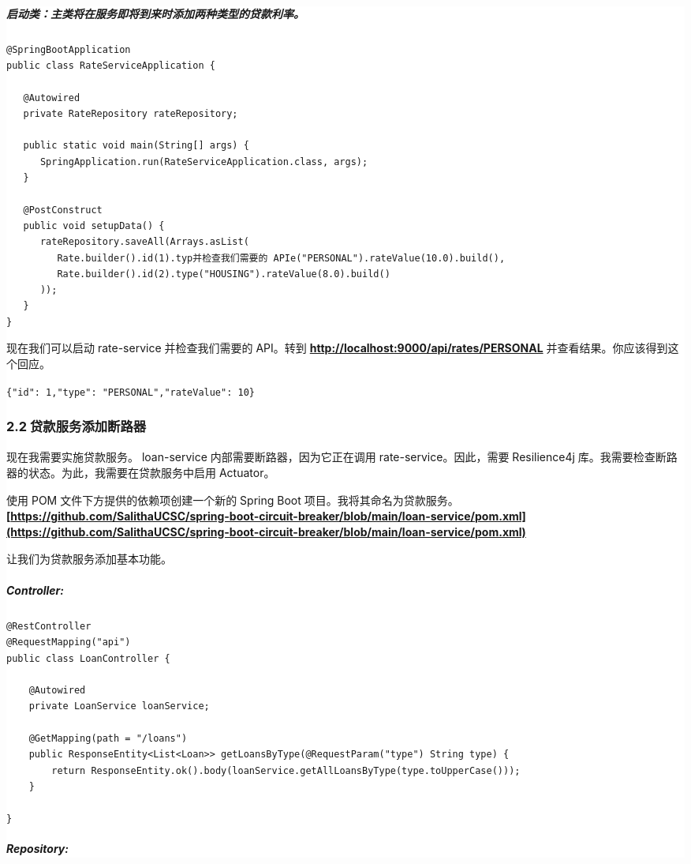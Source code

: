 
##### 启动类：主类将在服务即将到来时添加两种类型的贷款利率。

    @SpringBootApplication
    public class RateServiceApplication {
    
       @Autowired
       private RateRepository rateRepository;
    
       public static void main(String[] args) {
          SpringApplication.run(RateServiceApplication.class, args);
       }
    
       @PostConstruct
       public void setupData() {
          rateRepository.saveAll(Arrays.asList(
             Rate.builder().id(1).typ并检查我们需要的 APIe("PERSONAL").rateValue(10.0).build(),
             Rate.builder().id(2).type("HOUSING").rateValue(8.0).build()
          ));
       }
    }
    

现在我们可以启动 rate-service 并检查我们需要的 API。转到 **[http://localhost:9000/api/rates/PERSONAL](http://localhost:9000/api/rates/PERSONAL)** 并查看结果。你应该得到这个回应。

    {"id": 1,"type": "PERSONAL","rateValue": 10}
    

### 2.2 贷款服务添加断路器

现在我需要实施贷款服务。 loan-service 内部需要断路器，因为它正在调用 rate-service。因此，需要 Resilience4j 库。我需要检查断路器的状态。为此，我需要在贷款服务中启用 Actuator。

使用 POM 文件下方提供的依赖项创建一个新的 Spring Boot 项目。我将其命名为贷款服务。  
**[https://github.com/SalithaUCSC/spring-boot-circuit-breaker/blob/main/loan-service/pom.xml](https://github.com/SalithaUCSC/spring-boot-circuit-breaker/blob/main/loan-service/pom.xml)**

让我们为贷款服务添加基本功能。

##### Controller:

    @RestController
    @RequestMapping("api")
    public class LoanController {
    
        @Autowired
        private LoanService loanService;
    
        @GetMapping(path = "/loans")
        public ResponseEntity<List<Loan>> getLoansByType(@RequestParam("type") String type) {
            return ResponseEntity.ok().body(loanService.getAllLoansByType(type.toUpperCase()));
        }
    
    }
    

##### Repository:
